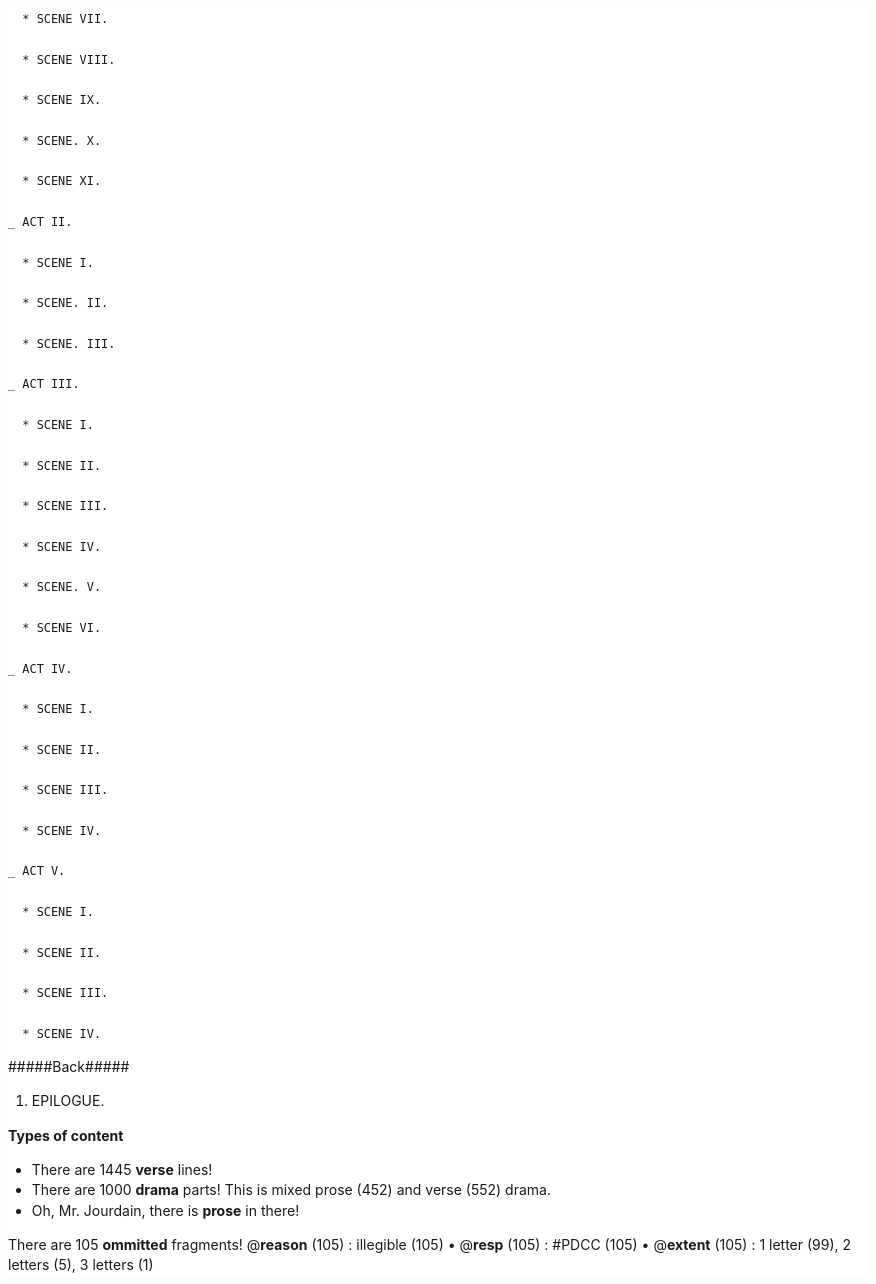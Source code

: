       * SCENE VII.

      * SCENE VIII.

      * SCENE IX.

      * SCENE. X.

      * SCENE XI.

    _ ACT II.

      * SCENE I.

      * SCENE. II.

      * SCENE. III.

    _ ACT III.

      * SCENE I.

      * SCENE II.

      * SCENE III.

      * SCENE IV.

      * SCENE. V.

      * SCENE VI.

    _ ACT IV.

      * SCENE I.

      * SCENE II.

      * SCENE III.

      * SCENE IV.

    _ ACT V.

      * SCENE I.

      * SCENE II.

      * SCENE III.

      * SCENE IV.

#####Back#####

1. EPILOGUE.

**Types of content**

  * There are 1445 **verse** lines!
  * There are 1000 **drama** parts! This is mixed prose (452) and verse (552) drama.
  * Oh, Mr. Jourdain, there is **prose** in there!

There are 105 **ommitted** fragments! 
 @__reason__ (105) : illegible (105)  •  @__resp__ (105) : #PDCC (105)  •  @__extent__ (105) : 1 letter (99), 2 letters (5), 3 letters (1)
